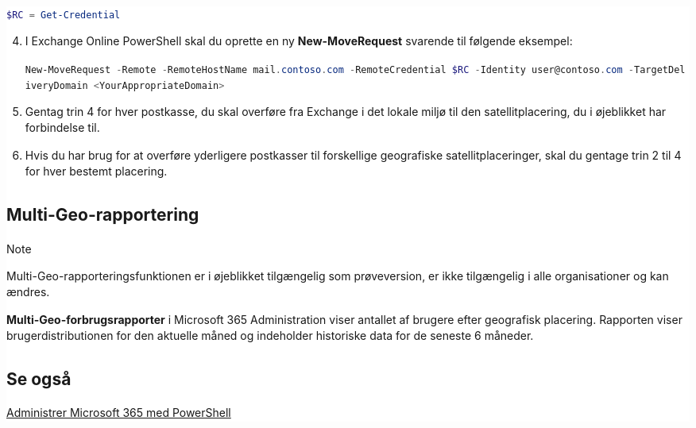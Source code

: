    ```powershell
   $RC = Get-Credential
   ```

4. I Exchange Online PowerShell skal du oprette en ny **New-MoveRequest** svarende til følgende eksempel:

   ```powershell
   New-MoveRequest -Remote -RemoteHostName mail.contoso.com -RemoteCredential $RC -Identity user@contoso.com -TargetDeliveryDomain <YourAppropriateDomain>
   ```

5. Gentag trin 4 for hver postkasse, du skal overføre fra Exchange i det lokale miljø til den satellitplacering, du i øjeblikket har forbindelse til.

6. Hvis du har brug for at overføre yderligere postkasser til forskellige geografiske satellitplaceringer, skal du gentage trin 2 til 4 for hver bestemt placering.

## <a name="multi-geo-reporting"></a>Multi-Geo-rapportering

> [!NOTE]
> Multi-Geo-rapporteringsfunktionen er i øjeblikket tilgængelig som prøveversion, er ikke tilgængelig i alle organisationer og kan ændres.

**Multi-Geo-forbrugsrapporter** i Microsoft 365 Administration viser antallet af brugere efter geografisk placering. Rapporten viser brugerdistributionen for den aktuelle måned og indeholder historiske data for de seneste 6 måneder.

## <a name="see-also"></a>Se også

[Administrer Microsoft 365 med PowerShell](manage-microsoft-365-with-microsoft-365-powershell.md)
